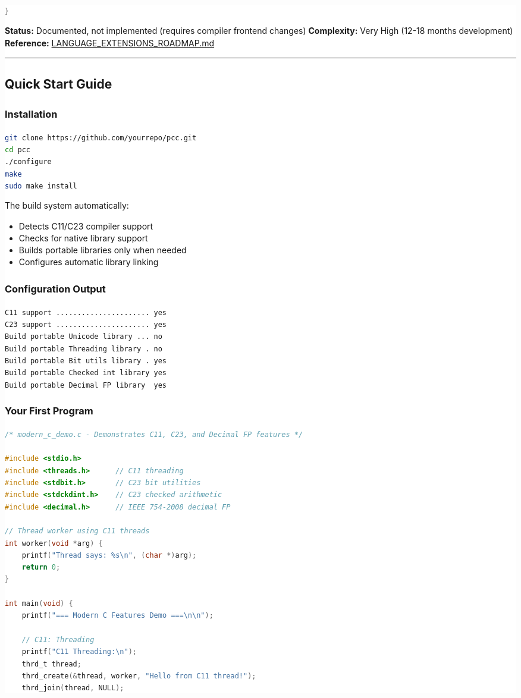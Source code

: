 ```c
}
```

**Status:** Documented, not implemented (requires compiler frontend changes)
**Complexity:** Very High (12-18 months development)
**Reference:** [LANGUAGE_EXTENSIONS_ROADMAP.md](LANGUAGE_EXTENSIONS_ROADMAP.md#2-metaware-generator-coroutines)

---

## Quick Start Guide

### Installation

```bash
git clone https://github.com/yourrepo/pcc.git
cd pcc
./configure
make
sudo make install
```

The build system automatically:
- Detects C11/C23 compiler support
- Checks for native library support
- Builds portable libraries only when needed
- Configures automatic library linking

### Configuration Output

```
C11 support ...................... yes
C23 support ...................... yes
Build portable Unicode library ... no
Build portable Threading library . no
Build portable Bit utils library . yes
Build portable Checked int library yes
Build portable Decimal FP library  yes
```

### Your First Program

```c
/* modern_c_demo.c - Demonstrates C11, C23, and Decimal FP features */

#include <stdio.h>
#include <threads.h>      // C11 threading
#include <stdbit.h>       // C23 bit utilities
#include <stdckdint.h>    // C23 checked arithmetic
#include <decimal.h>      // IEEE 754-2008 decimal FP

// Thread worker using C11 threads
int worker(void *arg) {
    printf("Thread says: %s\n", (char *)arg);
    return 0;
}

int main(void) {
    printf("=== Modern C Features Demo ===\n\n");

    // C11: Threading
    printf("C11 Threading:\n");
    thrd_t thread;
    thrd_create(&thread, worker, "Hello from C11 thread!");
    thrd_join(thread, NULL);
```